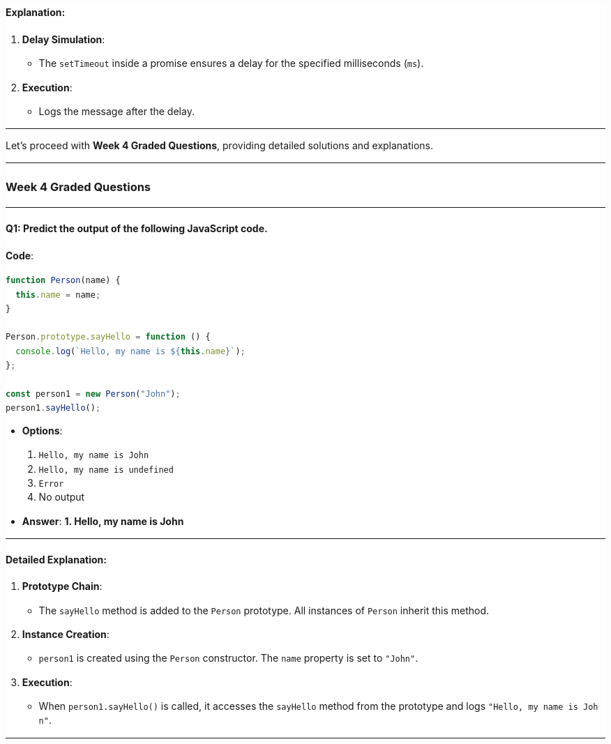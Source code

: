 
#### **Explanation**:
1. **Delay Simulation**:
   - The `setTimeout` inside a promise ensures a delay for the specified milliseconds (`ms`).

2. **Execution**:
   - Logs the message after the delay.

---
Let’s proceed with **Week 4 Graded Questions**, providing detailed solutions and explanations.

---

### **Week 4 Graded Questions**

---

#### **Q1: Predict the output of the following JavaScript code.**
**Code**:
```javascript
function Person(name) {
  this.name = name;
}

Person.prototype.sayHello = function () {
  console.log(`Hello, my name is ${this.name}`);
};

const person1 = new Person("John");
person1.sayHello();
```
- **Options**:  
  1. `Hello, my name is John`  
  2. `Hello, my name is undefined`  
  3. `Error`  
  4. No output

- **Answer**: **1. Hello, my name is John**

---

#### **Detailed Explanation**:

1. **Prototype Chain**:
   - The `sayHello` method is added to the `Person` prototype. All instances of `Person` inherit this method.

2. **Instance Creation**:
   - `person1` is created using the `Person` constructor. The `name` property is set to `"John"`.

3. **Execution**:
   - When `person1.sayHello()` is called, it accesses the `sayHello` method from the prototype and logs `"Hello, my name is John"`.

---